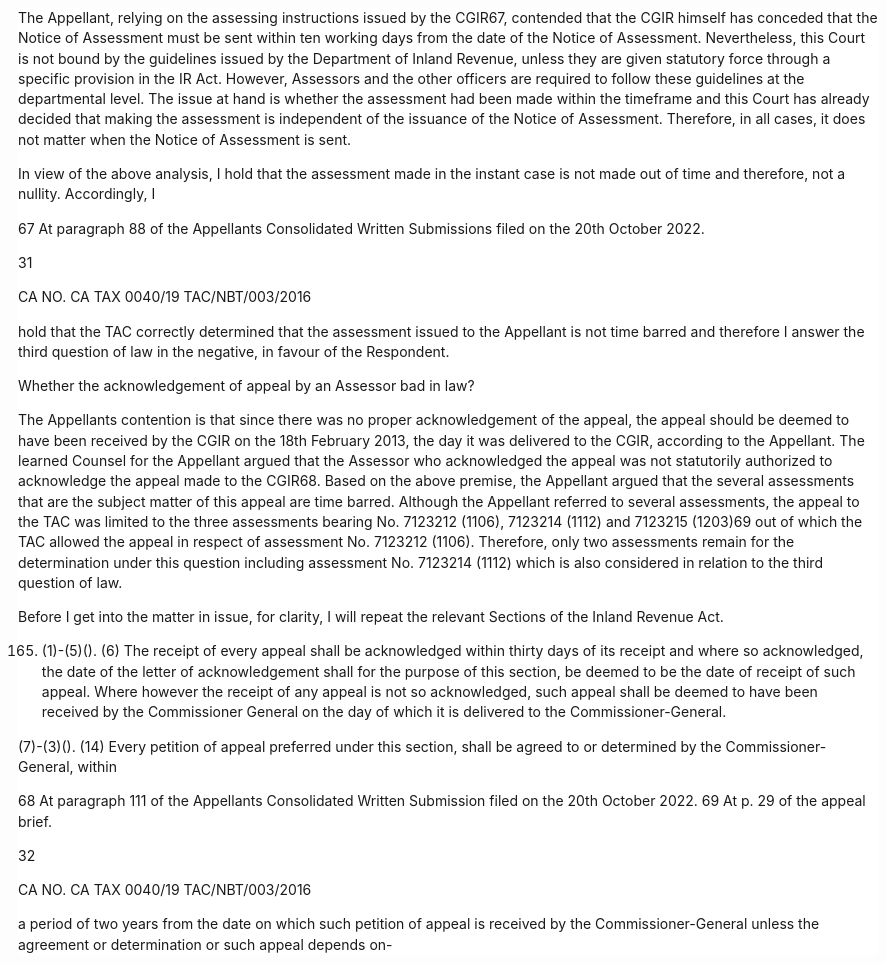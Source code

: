 The Appellant, relying on the assessing instructions issued by the CGIR67, contended that the CGIR himself has conceded that the Notice of Assessment must be sent within ten working days from the date of the Notice of Assessment. Nevertheless, this Court is not bound by the guidelines issued by the Department of Inland Revenue, unless they are given statutory force through a specific provision in the IR Act. However, Assessors and the other officers are required to follow these guidelines at the departmental level. The issue at hand is whether the assessment had been made within the timeframe and this Court has already decided that making the assessment is independent of the issuance of the Notice of Assessment. Therefore, in all cases, it does not matter when the Notice of Assessment is sent.

In view of the above analysis, I hold that the assessment made in the instant case is not made out of time and therefore, not a nullity. Accordingly, I

67 At paragraph 88 of the Appellants Consolidated Written Submissions filed on the 20th October 2022.

31

CA NO. CA TAX 0040/19 TAC/NBT/003/2016

hold that the TAC correctly determined that the assessment issued to the Appellant is not time barred and therefore I answer the third question of law in the negative, in favour of the Respondent.

Whether the acknowledgement of appeal by an Assessor bad in law?

The Appellants contention is that since there was no proper acknowledgement of the appeal, the appeal should be deemed to have been received by the CGIR on the 18th February 2013, the day it was delivered to the CGIR, according to the Appellant. The learned Counsel for the Appellant argued that the Assessor who acknowledged the appeal was not statutorily authorized to acknowledge the appeal made to the CGIR68. Based on the above premise, the Appellant argued that the several assessments that are the subject matter of this appeal are time barred. Although the Appellant referred to several assessments, the appeal to the TAC was limited to the three assessments bearing No. 7123212 (1106), 7123214 (1112) and 7123215 (1203)69 out of which the TAC allowed the appeal in respect of assessment No. 7123212 (1106). Therefore, only two assessments remain for the determination under this question including assessment No. 7123214 (1112) which is also considered in relation to the third question of law.

Before I get into the matter in issue, for clarity, I will repeat the relevant Sections of the Inland Revenue Act.

165. (1)-(5)(). (6) The receipt of every appeal shall be acknowledged within thirty days of its receipt and where so acknowledged, the date of the letter of acknowledgement shall for the purpose of this section, be deemed to be the date of receipt of such appeal. Where however the receipt of any appeal is not so acknowledged, such appeal shall be deemed to have been received by the Commissioner General on the day of which it is delivered to the Commissioner-General.

(7)-(3)(). (14) Every petition of appeal preferred under this section, shall be agreed to or determined by the Commissioner-General, within

68 At paragraph 111 of the Appellants Consolidated Written Submission filed on the 20th October 2022. 69 At p. 29 of the appeal brief.

32

CA NO. CA TAX 0040/19 TAC/NBT/003/2016

a period of two years from the date on which such petition of appeal is received by the Commissioner-General unless the agreement or determination or such appeal depends on-
